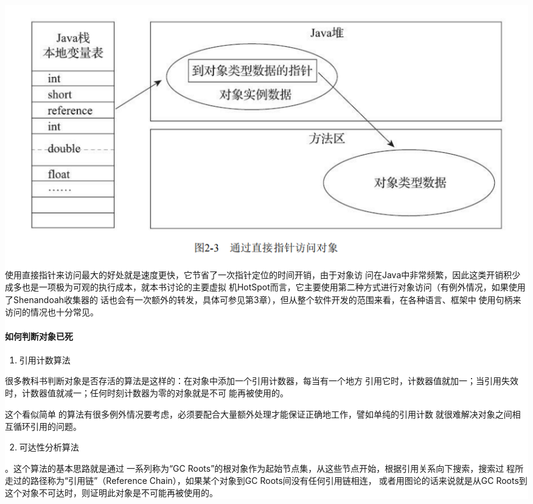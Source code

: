 ![img_7.png](img_7.png)


使用直接指针来访问最大的好处就是速度更快，它节省了一次指针定位的时间开销，由于对象访
问在Java中非常频繁，因此这类开销积少成多也是一项极为可观的执行成本，就本书讨论的主要虚拟
机HotSpot而言，它主要使用第二种方式进行对象访问（有例外情况，如果使用了Shenandoah收集器的
话也会有一次额外的转发，具体可参见第3章），但从整个软件开发的范围来看，在各种语言、框架中
使用句柄来访问的情况也十分常见。


#### 如何判断对象已死

1. 引用计数算法

很多教科书判断对象是否存活的算法是这样的：在对象中添加一个引用计数器，每当有一个地方
引用它时，计数器值就加一；当引用失效时，计数器值就减一；任何时刻计数器为零的对象就是不可
能再被使用的。

这个看似简单
的算法有很多例外情况要考虑，必须要配合大量额外处理才能保证正确地工作，譬如单纯的引用计数
就很难解决对象之间相互循环引用的问题。


2. 可达性分析算法

。这个算法的基本思路就是通过
一系列称为“GC Roots”的根对象作为起始节点集，从这些节点开始，根据引用关系向下搜索，搜索过
程所走过的路径称为“引用链”（Reference Chain），如果某个对象到GC Roots间没有任何引用链相连，
或者用图论的话来说就是从GC Roots到这个对象不可达时，则证明此对象是不可能再被使用的。
